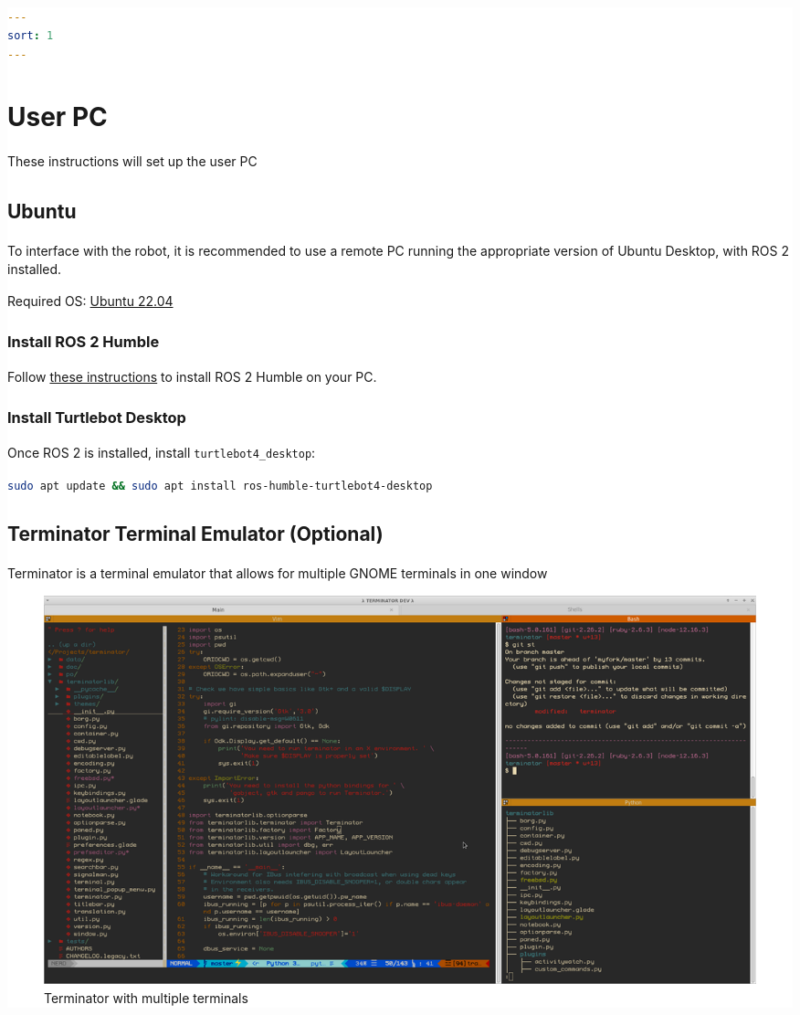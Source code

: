 ```yaml
---
sort: 1
---
```


# User PC

These instructions will set up the user PC 

## Ubuntu

To interface with the robot, it is recommended to use a remote PC running the appropriate version of Ubuntu Desktop, with ROS 2 installed.

Required OS: [Ubuntu 22.04](https://releases.ubuntu.com/22.04/)

### Install ROS 2 Humble

Follow [these instructions](https://docs.ros.org/en/humble/Installation/Ubuntu-Install-Debians.html) to install ROS 2 Humble on your PC.

### Install Turtlebot Desktop

Once ROS 2 is installed, install `turtlebot4_desktop`:

```bash
sudo apt update && sudo apt install ros-humble-turtlebot4-desktop
```


## Terminator Terminal Emulator (Optional)

Terminator is a terminal emulator that allows for multiple GNOME terminals in one window

<figure class="aligncenter">
    <img src="media/terminator-vim-shells-dark-1.png" alt="terminator" style="width: 100%"/>
    <figcaption>Terminator with multiple terminals</figcaption>
</figure>
